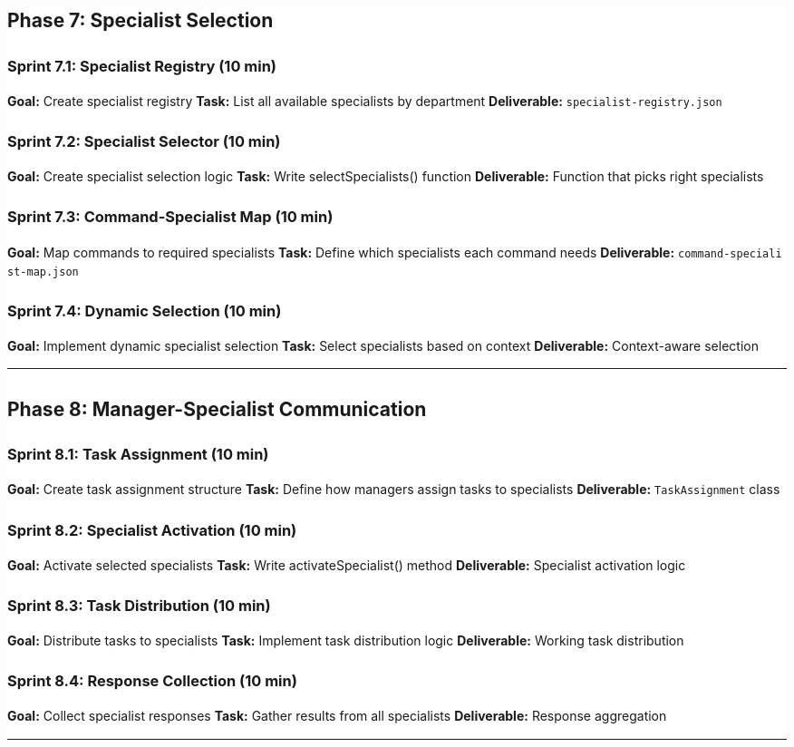 ## Phase 7: Specialist Selection

### Sprint 7.1: Specialist Registry (10 min)
**Goal:** Create specialist registry
**Task:** List all available specialists by department
**Deliverable:** `specialist-registry.json`

### Sprint 7.2: Specialist Selector (10 min)
**Goal:** Create specialist selection logic
**Task:** Write selectSpecialists() function
**Deliverable:** Function that picks right specialists

### Sprint 7.3: Command-Specialist Map (10 min)
**Goal:** Map commands to required specialists
**Task:** Define which specialists each command needs
**Deliverable:** `command-specialist-map.json`

### Sprint 7.4: Dynamic Selection (10 min)
**Goal:** Implement dynamic specialist selection
**Task:** Select specialists based on context
**Deliverable:** Context-aware selection

---

## Phase 8: Manager-Specialist Communication

### Sprint 8.1: Task Assignment (10 min)
**Goal:** Create task assignment structure
**Task:** Define how managers assign tasks to specialists
**Deliverable:** `TaskAssignment` class

### Sprint 8.2: Specialist Activation (10 min)
**Goal:** Activate selected specialists
**Task:** Write activateSpecialist() method
**Deliverable:** Specialist activation logic

### Sprint 8.3: Task Distribution (10 min)
**Goal:** Distribute tasks to specialists
**Task:** Implement task distribution logic
**Deliverable:** Working task distribution

### Sprint 8.4: Response Collection (10 min)
**Goal:** Collect specialist responses
**Task:** Gather results from all specialists
**Deliverable:** Response aggregation

---
